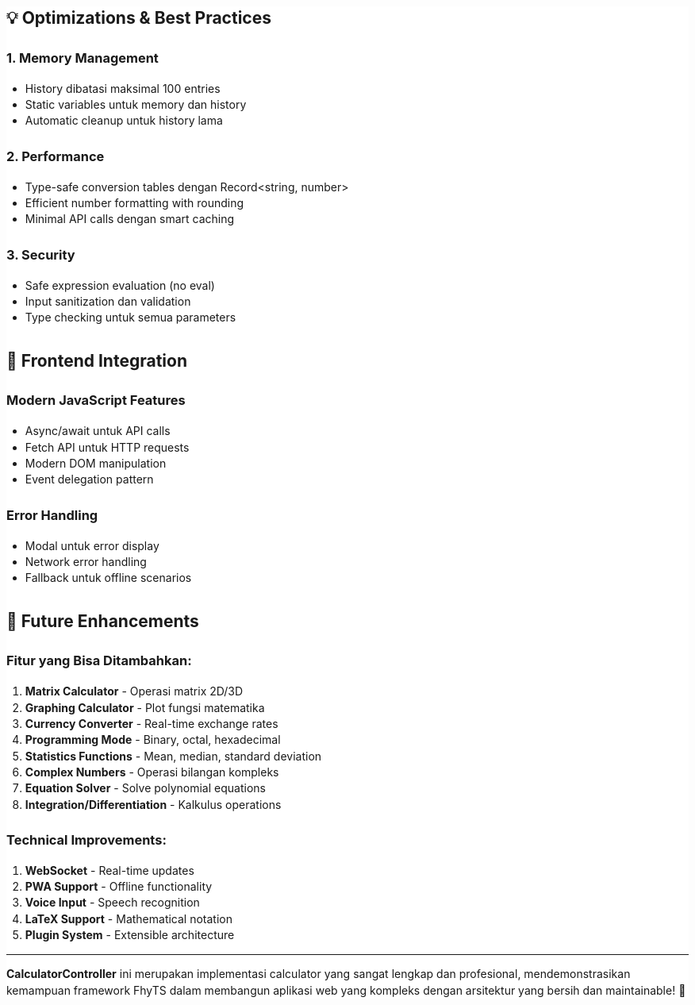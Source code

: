 ## 💡 Optimizations & Best Practices

### **1. Memory Management**
- History dibatasi maksimal 100 entries
- Static variables untuk memory dan history
- Automatic cleanup untuk history lama

### **2. Performance**
- Type-safe conversion tables dengan Record<string, number>
- Efficient number formatting with rounding
- Minimal API calls dengan smart caching

### **3. Security**
- Safe expression evaluation (no eval)
- Input sanitization dan validation
- Type checking untuk semua parameters

## 🎨 Frontend Integration

### **Modern JavaScript Features**
- Async/await untuk API calls
- Fetch API untuk HTTP requests
- Modern DOM manipulation
- Event delegation pattern

### **Error Handling**
- Modal untuk error display
- Network error handling
- Fallback untuk offline scenarios

## 🚀 Future Enhancements

### **Fitur yang Bisa Ditambahkan:**
1. **Matrix Calculator** - Operasi matrix 2D/3D
2. **Graphing Calculator** - Plot fungsi matematika
3. **Currency Converter** - Real-time exchange rates
4. **Programming Mode** - Binary, octal, hexadecimal
5. **Statistics Functions** - Mean, median, standard deviation
6. **Complex Numbers** - Operasi bilangan kompleks
7. **Equation Solver** - Solve polynomial equations
8. **Integration/Differentiation** - Kalkulus operations

### **Technical Improvements:**
1. **WebSocket** - Real-time updates
2. **PWA Support** - Offline functionality
3. **Voice Input** - Speech recognition
4. **LaTeX Support** - Mathematical notation
5. **Plugin System** - Extensible architecture

---

**CalculatorController** ini merupakan implementasi calculator yang sangat lengkap dan profesional, mendemonstrasikan kemampuan framework FhyTS dalam membangun aplikasi web yang kompleks dengan arsitektur yang bersih dan maintainable! 🎉
